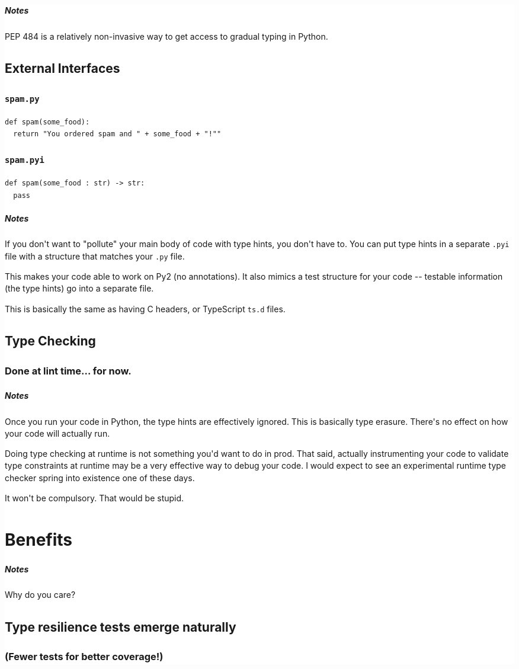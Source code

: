 ##### Notes
PEP 484 is a relatively non-invasive way to get access to gradual typing in Python.


## External Interfaces
### `spam.py`
```
def spam(some_food):
  return "You ordered spam and " + some_food + "!""
```
### `spam.pyi`
```
def spam(some_food : str) -> str:
  pass
```

##### Notes
If you don't want to "pollute" your main body of code with type hints, you don't have to. You can put type hints in a separate `.pyi` file with a structure that matches your `.py` file.

This makes your code able to work on Py2 (no annotations). It also mimics a test structure for your code -- testable information (the type hints) go into a separate file.

This is basically the same as having C headers, or TypeScript `ts.d` files.


## Type Checking
### Done at lint time… for now.

##### Notes
Once you run your code in Python, the type hints are effectively ignored. This is basically type erasure. There's no effect on how your code will actually run.

Doing type checking at runtime is not something you'd want to do in prod. That said, actually instrumenting your code to validate type constraints at runtime may be a very effective way to debug your code. I would expect to see an experimental runtime type checker spring into existence one of these days.

It won't be compulsory. That would be stupid.



# Benefits

##### Notes
Why do you care?


## Type resilience tests emerge naturally
### (Fewer tests for better coverage!)
